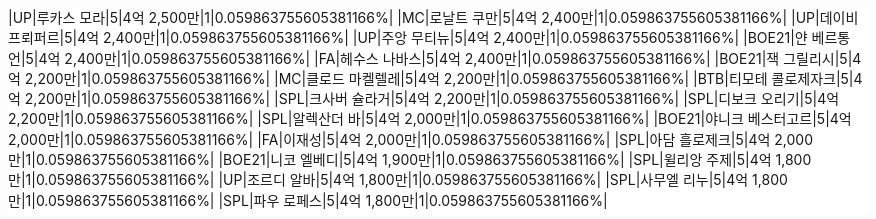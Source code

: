 |UP|루카스 모라|5|4억 2,500만|1|0.059863755605381166%|
|MC|로날트 쿠만|5|4억 2,400만|1|0.059863755605381166%|
|UP|데이비 프뢰퍼르|5|4억 2,400만|1|0.059863755605381166%|
|UP|주앙 무티뉴|5|4억 2,400만|1|0.059863755605381166%|
|BOE21|얀 베르통언|5|4억 2,400만|1|0.059863755605381166%|
|FA|헤수스 나바스|5|4억 2,400만|1|0.059863755605381166%|
|BOE21|잭 그릴리시|5|4억 2,200만|1|0.059863755605381166%|
|MC|클로드 마켈렐레|5|4억 2,200만|1|0.059863755605381166%|
|BTB|티모테 콜로제자크|5|4억 2,200만|1|0.059863755605381166%|
|SPL|크사버 슐라거|5|4억 2,200만|1|0.059863755605381166%|
|SPL|디보크 오리기|5|4억 2,200만|1|0.059863755605381166%|
|SPL|알렉산더 바|5|4억 2,000만|1|0.059863755605381166%|
|BOE21|야니크 베스터고르|5|4억 2,000만|1|0.059863755605381166%|
|FA|이재성|5|4억 2,000만|1|0.059863755605381166%|
|SPL|아담 흘로제크|5|4억 2,000만|1|0.059863755605381166%|
|BOE21|니코 엘베디|5|4억 1,900만|1|0.059863755605381166%|
|SPL|윌리앙 주제|5|4억 1,800만|1|0.059863755605381166%|
|UP|조르디 알바|5|4억 1,800만|1|0.059863755605381166%|
|SPL|사무엘 리누|5|4억 1,800만|1|0.059863755605381166%|
|SPL|파우 로페스|5|4억 1,800만|1|0.059863755605381166%|
